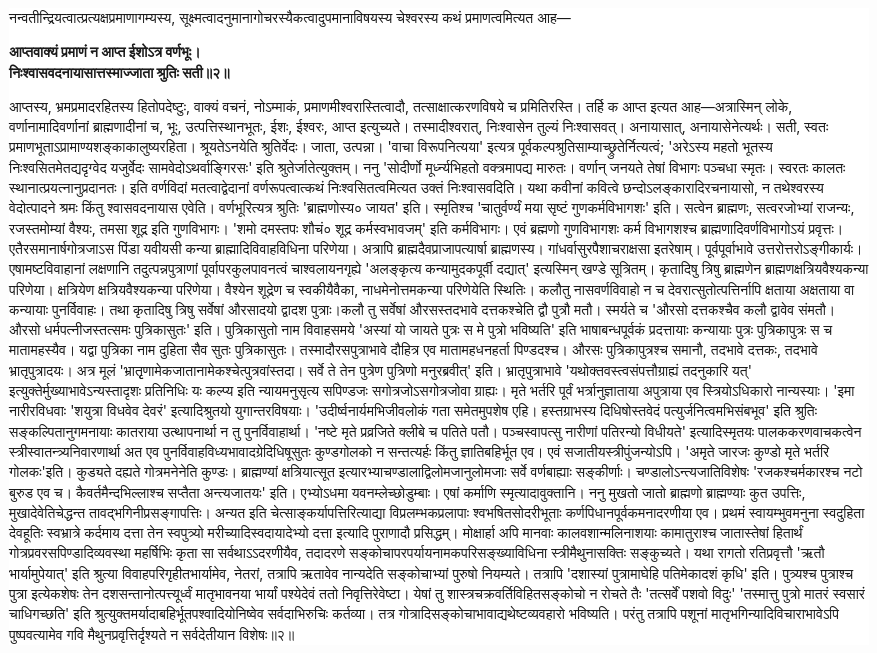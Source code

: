 
 नन्वतीन्द्रियत्वात्प्रत्यक्षप्रमाणागम्यस्य, सूक्ष्मत्वादनुमानागोचरस्यैकत्वादुपमानाविषयस्य चेश्वरस्य कथं प्रमाणत्वमित्यत आह—

**आप्तवाक्यं प्रमाणं न आप्त ईशोऽत्र वर्णभूः।  
निःश्वासवदनायासात्तस्माज्जाता श्रुतिः सती॥२॥**

 आप्तस्य, भ्रमप्रमादरहितस्य हितोपदेष्टुः, वाक्यं वचनं, नोऽम्माकं, प्रमाणमीश्वरास्तित्वादौ, तत्साक्षात्करणविषये च प्रमितिरस्ति। तर्हि क आप्त इत्यत आह—अत्रास्मिन् लोके, वर्णानामादिवर्णानां ब्राह्मणादीनां च, भूः, उत्पत्तिस्थानभूतः, ईशः, ईश्वरः, आप्त इत्युच्यते। तस्मादीश्वरात्, निःश्वासेन तुल्यं निःश्वासवत्। अनायासात्, अनायासेनेत्यर्थः। सती, स्वतः प्रमाणभूताऽप्रामाण्यशङ्काकालुष्यरहिता। श्रूयतेऽनयेति श्रुतिर्वेदः। जाता, उत्पन्ना। 'वाचा विरूपनित्यया' इत्यत्र पूर्वकल्पश्रुतिसाम्याच्छ्रुतेर्नित्यत्वं; 'अरेऽस्य महतो भूतस्य निःश्वसितमेतद्यदृग्वेद यजुर्वेदः सामवेदोऽथर्वाङ्गिरसः' इति श्रुतेर्जातेत्युक्तम्। ननु 'सोदीर्णो मूर्ध्न्यभिहतो वक्त्रमापद्य मारुतः। वर्णान् जनयते तेषां विभागः पञ्चधा स्मृतः। स्वरतः कालतः स्थानात्प्रयत्नानुप्रदानतः। इति वर्णविदां मतत्वाद्वेदानां वर्णरूपत्वात्कथं निःश्वसितत्वमित्यत उक्तं निःश्वासवदिति। यथा कवीनां कवित्वे छन्दोऽलङ्कारादिरचनायासो, न तथेश्वरस्य वेदोत्पादने श्रमः किंतु श्वासवदनायास एवेति। वर्णभूरित्यत्र श्रुतिः 'ब्राह्मणोस्य० जायत' इति। स्मृतिश्च 'चातुर्वर्ण्यं मया सृष्टं गुणकर्मविभागशः' इति। सत्वेन ब्राह्मणः, सत्वरजोभ्यां राजन्यः, रजस्तमोम्यां वैश्यः, तमसा शूद्र इति गुणविभागः। 'शमो दमस्तपः शौचं० शूद्र कर्मस्वभावजम्' इति कर्मविभागः। एवं ब्रह्मणो गुणविभागशः कर्म विभागशश्च ब्राह्मणादिवर्णविभागोऽयं प्रवृत्तः। एतैरसमानार्षगोत्रजाऽस पिंडा यवीयसी कन्या ब्राह्मादिविवाहविधिना परिणेया। अत्रापि ब्राह्मदैवप्राजापत्यार्षा ब्राह्मणस्य। गांधर्वासुरपैशाचराक्षसा इतरेषाम्। पूर्वपूर्वाभावे उत्तरोत्तरोऽङ्गीकार्यः। एषामष्टविवाहानां लक्षणानि तदुत्पन्नपुत्राणां पूर्वापरकुलपावनत्वं चाश्वलायनगृह्ये 'अलङ्कृत्य कन्यामुदकपूर्वी दद्यात्' इत्यस्मिन् खण्डे सूत्रितम्। कृतादिषु त्रिषु ब्राह्मणेन ब्राह्मणक्षत्रियवैश्यकन्या परिणेया। क्षत्रियेण क्षत्रियवैश्यकन्या परिणेया। वैश्येन शूद्रेण च स्वकीयैवैका, नाधमेनोत्तमकन्या परिणेयेति स्थितिः। कलौतु नासवर्णविवाहो न च देवरात्सुतोत्पत्तिर्नापि क्षताया अक्षताया वा कन्यायाः पुनर्विवाहः। तथा कृतादिषु त्रिषु सर्वेषां औरसादयो द्वादश पुत्राः।कलौ तु सर्वेषां औरसस्तदभावे दत्तकश्चेति द्वौ पुत्रौ मतौ। स्मर्यते च 'औरसो दत्तकश्चैव कलौ द्वावेव संमतौ। औरसो धर्मपत्नीजस्तत्समः पुत्रिकासुतः' इति। पुत्रिकासुतो नाम विवाहसमये 'अस्यां यो जायते पुत्रः स मे पुत्रो भविष्यति' इति भाषाबन्धपूर्वकं प्रदत्तायाः कन्यायाः पुत्रः पुत्रिकापुत्रः स च मातामहस्यैव। यद्वा पुत्रिका नाम दुहिता सैव सुतः पुत्रिकासुतः। तस्मादौरसपुत्राभावे दौहित्र एव मातामहधनहर्ता पिण्डदश्च। औरसः पुत्रिकापुत्रश्च समानौ, तदभावे दत्तकः, तदभावे भ्रातृपुत्रादयः। अत्र मूलं 'भ्रातृृणामेकजातानामेकश्चेत्पुत्रवांस्तदा। सर्वे ते तेन पुत्रेण पुत्रिणो मनुरब्रवीत्' इति। भ्रातृपुत्राभावे 'यथोक्तवस्त्वसंपत्तौग्राह्यं तदनुकारि यत्' इत्युक्तेर्मुख्याभावेऽन्यस्तादृशः प्रतिनिधिः यः कल्प्य इति न्यायमनुसृत्य सपिण्डजः सगोत्रजोऽसगोत्रजोवा ग्राह्यः। मृते भर्तरि पूर्वं भर्त्रानुज्ञाताया अपुत्राया एव स्त्रियोऽधिकारो नान्यस्याः। 'इमा नारीरविधवाः 'शयुत्रा विधवेव देवरं' इत्यादिश्रुतयो युगान्तरविषयाः। 'उदीर्ष्वनार्यमभिजीवलोकं गता समेतमुपशेष एहि। हस्तग्राभस्य दिधिषोस्तवेदं पत्युर्जनित्वमभिसंबभूव' इति श्रुतिः सङ्कल्पितानुगमनायाः कातराया उत्थापनार्था न तु पुनर्विवाहार्था। 'नष्टे मृते प्रव्रजिते क्लीबे च पतिते पतौ। पञ्चस्वापत्सु नारीणां पतिरन्यो विधीयते' इत्यादिस्मृतयः पालककरणवाचकत्वेन स्त्रीस्वातन्त्र्यनिवारणार्था अत एव पुनर्विवाहविध्यभावादग्रेदिधिषूसुतः कुण्डगोलको न सन्तत्यर्हः किंतु ज्ञातिबहिर्भूत एव। एवं सजातीयस्त्रीपुंजन्योऽपि। 'अमृते जारजः कुण्डो मृते भर्तरि गोलकः'इति। कुड्यते दह्यते गोत्रमनेनेति कुण्डः। ब्राह्मण्यां क्षत्रियात्सूत इत्यारभ्याचण्डालाद्विलोमजानुलोमजाः सर्वे वर्णबाह्याः सङ्कीर्णाः। चण्डालोऽन्त्यजातिविशेषः 'रजकश्चर्मकारश्च नटो बुरुड एव च। कैवर्तमैन्दभिल्लाश्च सप्तैता अन्त्यजातयः' इति। एभ्योऽधमा यवनम्लेच्छोडुम्बाः। एषां कर्माणि स्मृत्यादावुक्तानि। ननु मुखतो जातो ब्राह्मणो ब्राह्मण्याः कुत उपत्तिः, मुखादेवेतिचेद्धन्त तावद्भगिनीप्रसङ्गापत्तिः। अन्यत इति चेत्साङ्कर्यापत्तिरित्याद्या विप्रलम्भकप्रलापाः श्वभषितसोदरीभूताः कर्णपिधानपूर्वकमनादरणीया एव। प्रथमं स्वायम्भुवमनुना स्वदुहिता देवहूतिः स्वभ्रात्रे कर्दमाय दत्ता तेन स्वपुत्र्यो मरीच्यादिस्वदायादेभ्यो दत्ता इत्यादि पुराणादौ प्रसिद्धम्। मोक्षार्हा अपि मानवाः कालवशान्मलिनाशयाः कामातुराश्च जातास्तेषां हितार्थं गोत्रप्रवरसपिण्डादिव्यवस्था महर्षिभिः कृता सा सर्वथाऽऽदरणीयैव, तदादरणे सङ्कोचापरपर्यायनामकपरिसङ्ख्याविधिना स्त्रीमैथुनासक्तिः सङ्कुच्यते। यथा रागतो रतिप्रवृत्तौ 'ऋतौ भार्यामुपेयात्' इति श्रुत्या विवाहपरिगृहीतभार्यामेव, नेतरां, तत्रापि ऋतावेव नान्यदेति सङ्कोचाभ्यां पुरुषो नियम्यते। तत्रापि 'दशास्यां पुत्रामाघेहि पतिमेकादशं कृधि' इति। पुत्र्यश्च पुत्राश्च पुत्रा इत्येकशेषः तेन दशसन्तानोत्पत्त्यूर्ध्वं मातृभावनया भार्यां पश्येदेवं ततो निवृत्तिरेवेष्टा। येषां तु शास्त्रचक्रवर्तिविहितसङ्कोचो न रोचते तैः 'तत्सर्वें पशवो विदुः' 'तस्मात्तु पुत्रो मातरं स्वसारं चाधिगच्छति' इति श्रुत्युक्तमर्यादाबहिर्भूतपश्वादियोनिष्वेव सर्वदाभिरुचिः कर्तव्या। तत्र गोत्रादिसङ्कोचाभावाद्यथेष्टव्यवहारो भविष्यति। परंतु तत्रापि पशूनां मातृभगिन्यादिविचाराभावेऽपि पुष्पवत्यामेव गवि मैथुनप्रवृत्तिर्दृश्यते न सर्वदेतीयान विशेषः॥२॥
